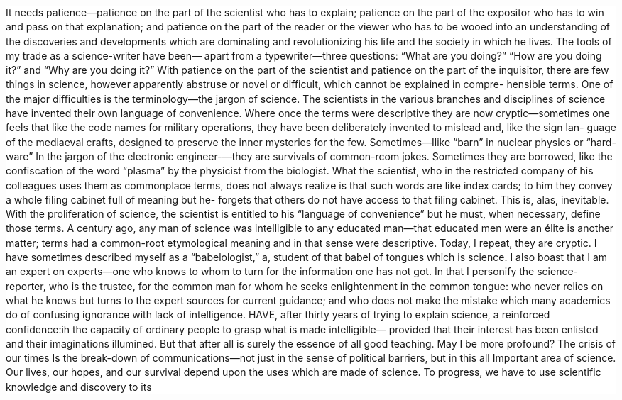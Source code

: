It needs patience—patience on the part of the scientist 
who has to explain; patience on the part of the expositor 
who has to win and pass on that explanation; and 
patience on the part of the reader or the viewer who has 
to be wooed into an understanding of the discoveries and 
developments which are dominating and revolutionizing 
his life and the society in which he lives. 
The tools of my trade as a science-writer have been— 
apart from a typewriter—three questions: “What are 
you doing?” “How are you doing it?” and “Why are 
you doing it?” With patience on the part of the 
scientist and patience on the part of the inquisitor, there 
are few things in science, however apparently abstruse or 
novel or difficult, which cannot be explained in compre- 
hensible terms. 
One of the major difficulties is the terminology—the 
jargon of science. The scientists in the various branches 
and disciplines of science have invented their own 
language of convenience. Where once the terms were 
descriptive they are now cryptic—sometimes one feels that 
like the code names for military operations, they have been 
deliberately invented to mislead and, like the sign lan- 
guage of the mediaeval crafts, designed to preserve the 
inner mysteries for the few. 
Sometimes—Ilike “barn” in nuclear physics or “hard- 
ware” In the jargon of the electronic engineer-—they are 
survivals of common-rcom jokes. Sometimes they are 
borrowed, like the confiscation of the word “plasma” by 
the physicist from the biologist. What the scientist, who 
in the restricted company of his colleagues uses them as 
commonplace terms, does not always realize is that such 
words are like index cards; to him they convey a whole 
filing cabinet full of meaning but he- forgets that others 
do not have access to that filing cabinet. 
This is, alas, inevitable. With the proliferation of 
science, the scientist is entitled to his “language of 
convenience” but he must, when necessary, define those 
terms. A century ago, any man of science was intelligible 
to any educated man—that educated men were an élite 
is another matter; terms had a common-root etymological 
meaning and in that sense were descriptive. Today, I 
repeat, they are cryptic. 
I have sometimes described myself as a “babelologist,” 
a, student of that babel of tongues which is science. I also 
boast that I am an expert on experts—one who knows 
to whom to turn for the information one has not got. In 
that I personify the science-reporter, who is the trustee, 
for the common man for whom he seeks enlightenment in 
the common tongue: who never relies on what he knows 
but turns to the expert sources for current guidance; and 
who does not make the mistake which many academics 
do of confusing ignorance with lack of intelligence. 
HAVE, after thirty years of trying to explain 
science, a reinforced confidence:ih the capacity 
of ordinary people to grasp what is made intelligible— 
provided that their interest has been enlisted and their 
imaginations illumined. But that after all is surely the 
essence of all good teaching. 
May I be more profound? The crisis of our times Is the 
break-down of communications—not just in the sense 
of political barriers, but in this all Important area of 
science. Our lives, our hopes, and our survival depend 
upon the uses which are made of science. To progress, 
we have to use scientific knowledge and discovery to its 
